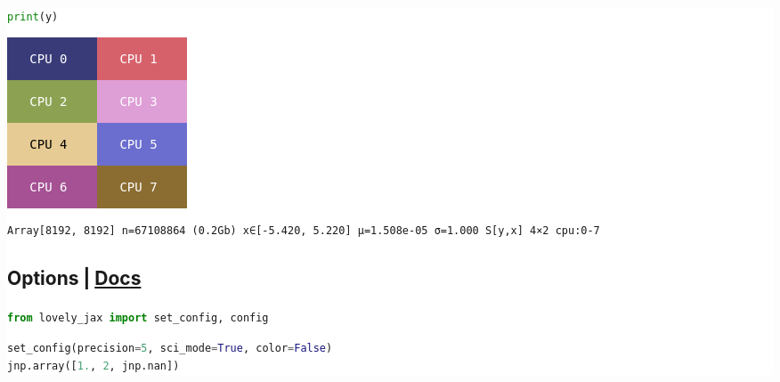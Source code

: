 ``` python
print(y)
```

<pre style="white-space:pre;overflow-x:auto;line-height:normal;font-family:Menlo,'DejaVu Sans Mono',consolas,'Courier New',monospace"><span style="color: #ffffff; text-decoration-color: #ffffff; background-color: #393b79">            </span><span style="color: #ffffff; text-decoration-color: #ffffff; background-color: #d6616b">            </span>
<span style="color: #ffffff; text-decoration-color: #ffffff; background-color: #393b79">   CPU 0    </span><span style="color: #ffffff; text-decoration-color: #ffffff; background-color: #d6616b">   CPU 1    </span>
<span style="color: #ffffff; text-decoration-color: #ffffff; background-color: #393b79">            </span><span style="color: #ffffff; text-decoration-color: #ffffff; background-color: #d6616b">            </span>
<span style="color: #ffffff; text-decoration-color: #ffffff; background-color: #8ca252">            </span><span style="color: #ffffff; text-decoration-color: #ffffff; background-color: #de9ed6">            </span>
<span style="color: #ffffff; text-decoration-color: #ffffff; background-color: #8ca252">   CPU 2    </span><span style="color: #ffffff; text-decoration-color: #ffffff; background-color: #de9ed6">   CPU 3    </span>
<span style="color: #ffffff; text-decoration-color: #ffffff; background-color: #8ca252">            </span><span style="color: #ffffff; text-decoration-color: #ffffff; background-color: #de9ed6">            </span>
<span style="color: #000000; text-decoration-color: #000000; background-color: #e7cb94">            </span><span style="color: #ffffff; text-decoration-color: #ffffff; background-color: #6b6ecf">            </span>
<span style="color: #000000; text-decoration-color: #000000; background-color: #e7cb94">   CPU 4    </span><span style="color: #ffffff; text-decoration-color: #ffffff; background-color: #6b6ecf">   CPU 5    </span>
<span style="color: #000000; text-decoration-color: #000000; background-color: #e7cb94">            </span><span style="color: #ffffff; text-decoration-color: #ffffff; background-color: #6b6ecf">            </span>
<span style="color: #ffffff; text-decoration-color: #ffffff; background-color: #a55194">            </span><span style="color: #ffffff; text-decoration-color: #ffffff; background-color: #8c6d31">            </span>
<span style="color: #ffffff; text-decoration-color: #ffffff; background-color: #a55194">   CPU 6    </span><span style="color: #ffffff; text-decoration-color: #ffffff; background-color: #8c6d31">   CPU 7    </span>
<span style="color: #ffffff; text-decoration-color: #ffffff; background-color: #a55194">            </span><span style="color: #ffffff; text-decoration-color: #ffffff; background-color: #8c6d31">            </span>
</pre>

    Array[8192, 8192] n=67108864 (0.2Gb) x∈[-5.420, 5.220] μ=1.508e-05 σ=1.000 S[y,x] 4×2 cpu:0-7

## Options \| [Docs](utils.config.html)

``` python
from lovely_jax import set_config, config
```

``` python
set_config(precision=5, sci_mode=True, color=False)
jnp.array([1., 2, jnp.nan])
```
